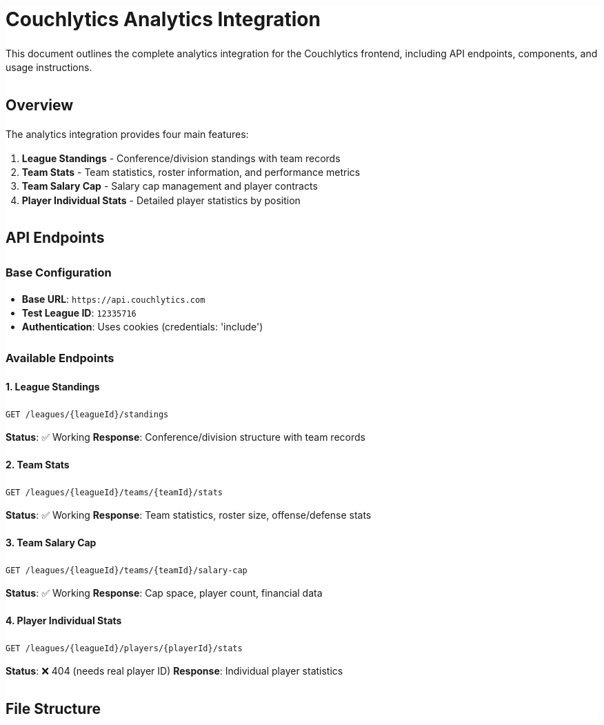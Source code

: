 # Couchlytics Analytics Integration

This document outlines the complete analytics integration for the Couchlytics frontend, including API endpoints, components, and usage instructions.

## Overview

The analytics integration provides four main features:
1. **League Standings** - Conference/division standings with team records
2. **Team Stats** - Team statistics, roster information, and performance metrics
3. **Team Salary Cap** - Salary cap management and player contracts
4. **Player Individual Stats** - Detailed player statistics by position

## API Endpoints

### Base Configuration
- **Base URL**: `https://api.couchlytics.com`
- **Test League ID**: `12335716`
- **Authentication**: Uses cookies (credentials: 'include')

### Available Endpoints

#### 1. League Standings
```
GET /leagues/{leagueId}/standings
```
**Status**: ✅ Working
**Response**: Conference/division structure with team records

#### 2. Team Stats
```
GET /leagues/{leagueId}/teams/{teamId}/stats
```
**Status**: ✅ Working
**Response**: Team statistics, roster size, offense/defense stats

#### 3. Team Salary Cap
```
GET /leagues/{leagueId}/teams/{teamId}/salary-cap
```
**Status**: ✅ Working
**Response**: Cap space, player count, financial data

#### 4. Player Individual Stats
```
GET /leagues/{leagueId}/players/{playerId}/stats
```
**Status**: ❌ 404 (needs real player ID)
**Response**: Individual player statistics

## File Structure
